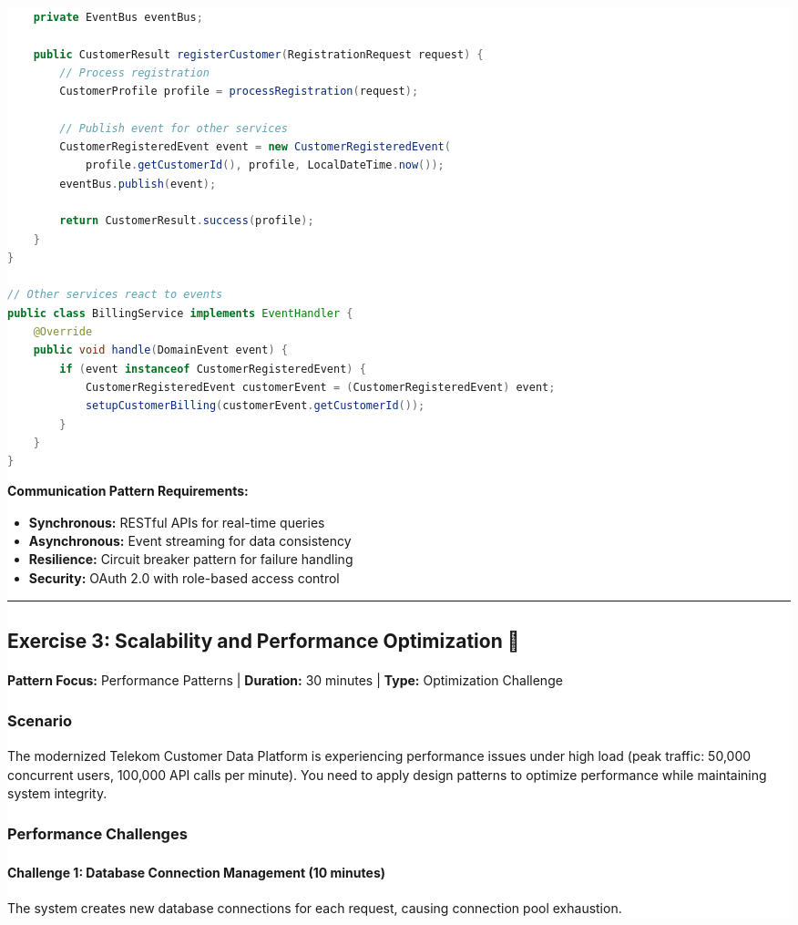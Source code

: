 ```java
    private EventBus eventBus;
    
    public CustomerResult registerCustomer(RegistrationRequest request) {
        // Process registration
        CustomerProfile profile = processRegistration(request);
        
        // Publish event for other services
        CustomerRegisteredEvent event = new CustomerRegisteredEvent(
            profile.getCustomerId(), profile, LocalDateTime.now());
        eventBus.publish(event);
        
        return CustomerResult.success(profile);
    }
}

// Other services react to events
public class BillingService implements EventHandler {
    @Override
    public void handle(DomainEvent event) {
        if (event instanceof CustomerRegisteredEvent) {
            CustomerRegisteredEvent customerEvent = (CustomerRegisteredEvent) event;
            setupCustomerBilling(customerEvent.getCustomerId());
        }
    }
}
```

**Communication Pattern Requirements:**
- **Synchronous:** RESTful APIs for real-time queries
- **Asynchronous:** Event streaming for data consistency
- **Resilience:** Circuit breaker pattern for failure handling
- **Security:** OAuth 2.0 with role-based access control

---

## Exercise 3: Scalability and Performance Optimization 🚀
**Pattern Focus:** Performance Patterns | **Duration:** 30 minutes | **Type:** Optimization Challenge

### Scenario
The modernized Telekom Customer Data Platform is experiencing performance issues under high load (peak traffic: 50,000 concurrent users, 100,000 API calls per minute). You need to apply design patterns to optimize performance while maintaining system integrity.

### Performance Challenges

#### Challenge 1: Database Connection Management (10 minutes)
The system creates new database connections for each request, causing connection pool exhaustion.
